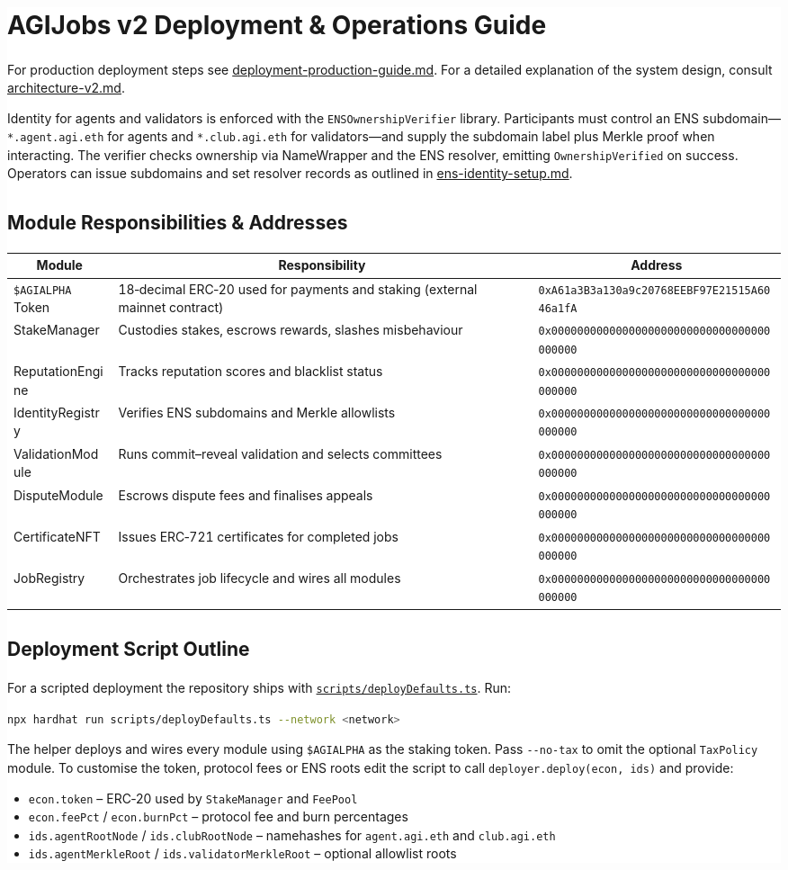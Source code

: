 # AGIJobs v2 Deployment & Operations Guide

For production deployment steps see [deployment-production-guide.md](deployment-production-guide.md). For a detailed explanation of the system design, consult [architecture-v2.md](architecture-v2.md).

Identity for agents and validators is enforced with the
`ENSOwnershipVerifier` library. Participants must control an ENS
subdomain—`*.agent.agi.eth` for agents and `*.club.agi.eth` for
validators—and supply the subdomain label plus Merkle proof when
interacting. The verifier checks ownership via NameWrapper and the ENS
resolver, emitting `OwnershipVerified` on success. Operators can issue
subdomains and set resolver records as outlined in
[ens-identity-setup.md](ens-identity-setup.md).

## Module Responsibilities & Addresses

| Module            | Responsibility                                                              | Address                                      |
| ----------------- | --------------------------------------------------------------------------- | -------------------------------------------- |
| `$AGIALPHA` Token | 18‑decimal ERC‑20 used for payments and staking (external mainnet contract) | `0xA61a3B3a130a9c20768EEBF97E21515A6046a1fA` |
| StakeManager      | Custodies stakes, escrows rewards, slashes misbehaviour                     | `0x0000000000000000000000000000000000000000` |
| ReputationEngine  | Tracks reputation scores and blacklist status                               | `0x0000000000000000000000000000000000000000` |
| IdentityRegistry  | Verifies ENS subdomains and Merkle allowlists                               | `0x0000000000000000000000000000000000000000` |
| ValidationModule  | Runs commit–reveal validation and selects committees                        | `0x0000000000000000000000000000000000000000` |
| DisputeModule     | Escrows dispute fees and finalises appeals                                  | `0x0000000000000000000000000000000000000000` |
| CertificateNFT    | Issues ERC‑721 certificates for completed jobs                              | `0x0000000000000000000000000000000000000000` |
| JobRegistry       | Orchestrates job lifecycle and wires all modules                            | `0x0000000000000000000000000000000000000000` |

## Deployment Script Outline

For a scripted deployment the repository ships with
[`scripts/deployDefaults.ts`](../scripts/deployDefaults.ts). Run:

```bash
npx hardhat run scripts/deployDefaults.ts --network <network>
```

The helper deploys and wires every module using `$AGIALPHA` as the
staking token. Pass `--no-tax` to omit the optional `TaxPolicy` module.
To customise the token, protocol fees or ENS roots edit the script to call
`deployer.deploy(econ, ids)` and provide:

- `econ.token` – ERC‑20 used by `StakeManager` and `FeePool`
- `econ.feePct` / `econ.burnPct` – protocol fee and burn percentages
- `ids.agentRootNode` / `ids.clubRootNode` – namehashes for
  `agent.agi.eth` and `club.agi.eth`
- `ids.agentMerkleRoot` / `ids.validatorMerkleRoot` – optional allowlist
  roots
